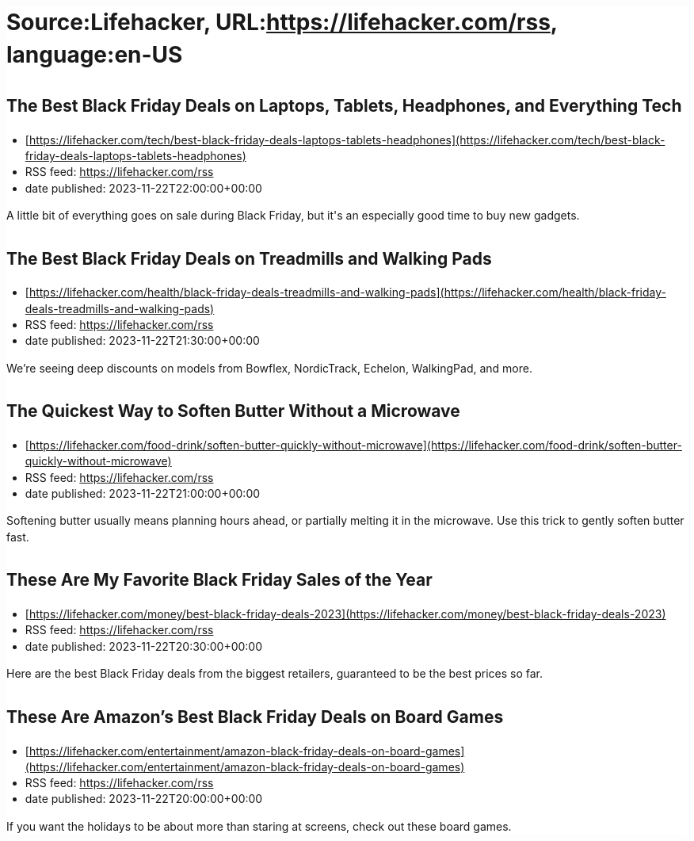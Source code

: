 # Source:Lifehacker, URL:https://lifehacker.com/rss, language:en-US

## The Best Black Friday Deals on Laptops, Tablets, Headphones, and Everything Tech
 - [https://lifehacker.com/tech/best-black-friday-deals-laptops-tablets-headphones](https://lifehacker.com/tech/best-black-friday-deals-laptops-tablets-headphones)
 - RSS feed: https://lifehacker.com/rss
 - date published: 2023-11-22T22:00:00+00:00

A little bit of everything goes on sale during Black Friday, but it's an especially good time to buy new gadgets.

## The Best Black Friday Deals on Treadmills and Walking Pads
 - [https://lifehacker.com/health/black-friday-deals-treadmills-and-walking-pads](https://lifehacker.com/health/black-friday-deals-treadmills-and-walking-pads)
 - RSS feed: https://lifehacker.com/rss
 - date published: 2023-11-22T21:30:00+00:00

We’re seeing deep discounts on models from Bowflex, NordicTrack, Echelon, WalkingPad, and more.

## The Quickest Way to Soften Butter Without a Microwave
 - [https://lifehacker.com/food-drink/soften-butter-quickly-without-microwave](https://lifehacker.com/food-drink/soften-butter-quickly-without-microwave)
 - RSS feed: https://lifehacker.com/rss
 - date published: 2023-11-22T21:00:00+00:00

Softening butter usually means planning hours ahead, or partially melting it in the microwave. Use this trick to gently soften butter fast.

## These Are My Favorite Black Friday Sales of the Year
 - [https://lifehacker.com/money/best-black-friday-deals-2023](https://lifehacker.com/money/best-black-friday-deals-2023)
 - RSS feed: https://lifehacker.com/rss
 - date published: 2023-11-22T20:30:00+00:00

Here are the best Black Friday deals from the biggest retailers, guaranteed to be the best prices so far.

## These Are Amazon’s Best Black Friday Deals on Board Games
 - [https://lifehacker.com/entertainment/amazon-black-friday-deals-on-board-games](https://lifehacker.com/entertainment/amazon-black-friday-deals-on-board-games)
 - RSS feed: https://lifehacker.com/rss
 - date published: 2023-11-22T20:00:00+00:00

If you want the holidays to be about more than staring at screens, check out these board games.

